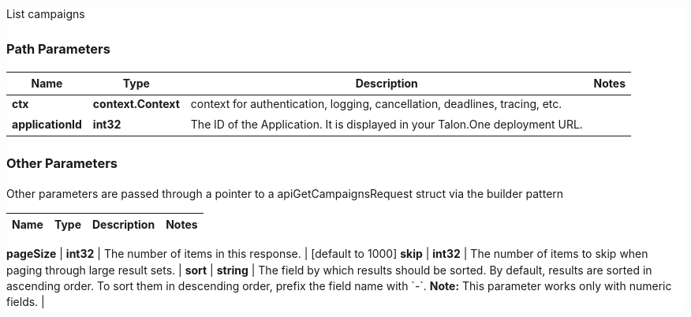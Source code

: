 List campaigns



### Path Parameters


Name | Type | Description  | Notes
------------- | ------------- | ------------- | -------------
**ctx** | **context.Context** | context for authentication, logging, cancellation, deadlines, tracing, etc.
**applicationId** | **int32** | The ID of the Application. It is displayed in your Talon.One deployment URL. | 

### Other Parameters

Other parameters are passed through a pointer to a apiGetCampaignsRequest struct via the builder pattern


Name | Type | Description  | Notes
------------- | ------------- | ------------- | -------------

 **pageSize** | **int32** | The number of items in this response. | [default to 1000]
 **skip** | **int32** | The number of items to skip when paging through large result sets. | 
 **sort** | **string** | The field by which results should be sorted. By default, results are sorted in ascending order. To sort them in descending order, prefix the field name with &#x60;-&#x60;.  **Note:** This parameter works only with numeric fields.  | 
